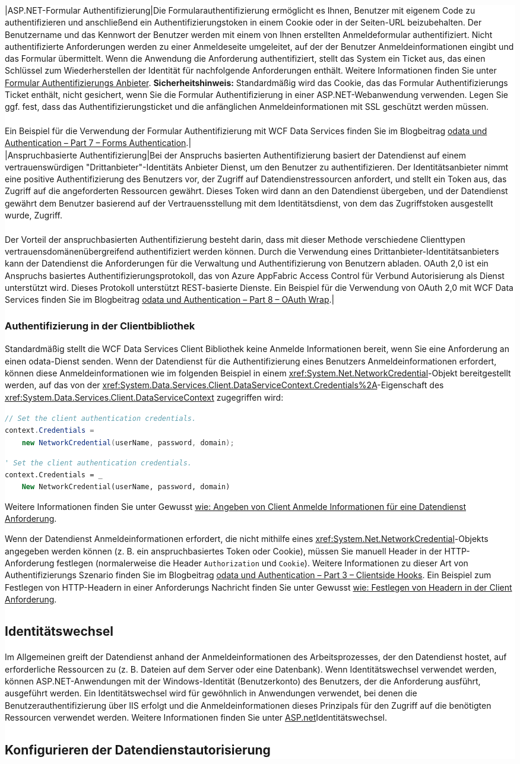 |ASP.NET-Formular Authentifizierung|Die Formularauthentifizierung ermöglicht es Ihnen, Benutzer mit eigenem Code zu authentifizieren und anschließend ein Authentifizierungstoken in einem Cookie oder in der Seiten-URL beizubehalten. Der Benutzername und das Kennwort der Benutzer werden mit einem von Ihnen erstellten Anmeldeformular authentifiziert. Nicht authentifizierte Anforderungen werden zu einer Anmeldeseite umgeleitet, auf der der Benutzer Anmeldeinformationen eingibt und das Formular übermittelt. Wenn die Anwendung die Anforderung authentifiziert, stellt das System ein Ticket aus, das einen Schlüssel zum Wiederherstellen der Identität für nachfolgende Anforderungen enthält. Weitere Informationen finden Sie unter [Formular Authentifizierungs Anbieter](https://docs.microsoft.com/previous-versions/aspnet/9wff0kyh(v=vs.100)). **Sicherheitshinweis:**  Standardmäßig wird das Cookie, das das Formular Authentifizierungs Ticket enthält, nicht gesichert, wenn Sie die Formular Authentifizierung in einer ASP.NET-Webanwendung verwenden. Legen Sie ggf. fest, dass das Authentifizierungsticket und die anfänglichen Anmeldeinformationen mit SSL geschützt werden müssen. <br /><br /> Ein Beispiel für die Verwendung der Formular Authentifizierung mit WCF Data Services finden Sie im Blogbeitrag [odata und Authentication – Part 7 – Forms Authentication](https://devblogs.microsoft.com/odata/odata-and-authentication-part-7-forms-authentication/).|  
|Anspruchbasierte Authentifizierung|Bei der Anspruchs basierten Authentifizierung basiert der Datendienst auf einem vertrauenswürdigen "Drittanbieter"-Identitäts Anbieter Dienst, um den Benutzer zu authentifizieren. Der Identitätsanbieter nimmt eine positive Authentifizierung des Benutzers vor, der Zugriff auf Datendienstressourcen anfordert, und stellt ein Token aus, das Zugriff auf die angeforderten Ressourcen gewährt. Dieses Token wird dann an den Datendienst übergeben, und der Datendienst gewährt dem Benutzer basierend auf der Vertrauensstellung mit dem Identitätsdienst, von dem das Zugriffstoken ausgestellt wurde, Zugriff.<br /><br /> Der Vorteil der anspruchbasierten Authentifizierung besteht darin, dass mit dieser Methode verschiedene Clienttypen vertrauensdomänenübergreifend authentifiziert werden können. Durch die Verwendung eines Drittanbieter-Identitätsanbieters kann der Datendienst die Anforderungen für die Verwaltung und Authentifizierung von Benutzern abladen. OAuth 2,0 ist ein Anspruchs basiertes Authentifizierungsprotokoll, das von Azure AppFabric Access Control für Verbund Autorisierung als Dienst unterstützt wird. Dieses Protokoll unterstützt REST-basierte Dienste. Ein Beispiel für die Verwendung von OAuth 2,0 mit WCF Data Services finden Sie im Blogbeitrag [odata und Authentication – Part 8 – OAuth Wrap](https://devblogs.microsoft.com/odata/odata-and-authentication-part-8-oauth-wrap/).|  
  
<a name="clientAuthentication"></a>
### <a name="authentication-in-the-client-library"></a>Authentifizierung in der Clientbibliothek  
 Standardmäßig stellt die WCF Data Services Client Bibliothek keine Anmelde Informationen bereit, wenn Sie eine Anforderung an einen odata-Dienst senden. Wenn der Datendienst für die Authentifizierung eines Benutzers Anmeldeinformationen erfordert, können diese Anmeldeinformationen wie im folgenden Beispiel in einem <xref:System.Net.NetworkCredential>-Objekt bereitgestellt werden, auf das von der <xref:System.Data.Services.Client.DataServiceContext.Credentials%2A>-Eigenschaft des <xref:System.Data.Services.Client.DataServiceContext> zugegriffen wird:  
  
```csharp  
// Set the client authentication credentials.  
context.Credentials =  
    new NetworkCredential(userName, password, domain);  
```  
  
```vb  
' Set the client authentication credentials.  
context.Credentials = _  
    New NetworkCredential(userName, password, domain)  
```  
  
 Weitere Informationen finden Sie unter Gewusst [wie: Angeben von Client Anmelde Informationen für eine Datendienst Anforderung](specify-client-creds-for-a-data-service-request-wcf.md).  
  
 Wenn der Datendienst Anmeldeinformationen erfordert, die nicht mithilfe eines <xref:System.Net.NetworkCredential>-Objekts angegeben werden können (z. B. ein anspruchbasiertes Token oder Cookie), müssen Sie manuell Header in der HTTP-Anforderung festlegen (normalerweise die Header `Authorization` und `Cookie`). Weitere Informationen zu dieser Art von Authentifizierungs Szenario finden Sie im Blogbeitrag [odata und Authentication – Part 3 – Clientside Hooks](https://devblogs.microsoft.com/odata/odata-and-authentication-part-3-clientside-hooks/). Ein Beispiel zum Festlegen von HTTP-Headern in einer Anforderungs Nachricht finden Sie unter Gewusst [wie: Festlegen von Headern in der Client Anforderung](how-to-set-headers-in-the-client-request-wcf-data-services.md).  
  
## <a name="impersonation"></a>Identitätswechsel  
 Im Allgemeinen greift der Datendienst anhand der Anmeldeinformationen des Arbeitsprozesses, der den Datendienst hostet, auf erforderliche Ressourcen zu (z. B. Dateien auf dem Server oder eine Datenbank). Wenn Identitätswechsel verwendet werden, können ASP.NET-Anwendungen mit der Windows-Identität (Benutzerkonto) des Benutzers, der die Anforderung ausführt, ausgeführt werden. Ein Identitätswechsel wird für gewöhnlich in Anwendungen verwendet, bei denen die Benutzerauthentifizierung über IIS erfolgt und die Anmeldeinformationen dieses Prinzipals für den Zugriff auf die benötigten Ressourcen verwendet werden. Weitere Informationen finden Sie unter [ASP.net](https://docs.microsoft.com/previous-versions/aspnet/xh507fc5(v=vs.100))Identitätswechsel.  
  
## <a name="configuring-data-service-authorization"></a>Konfigurieren der Datendienstautorisierung  